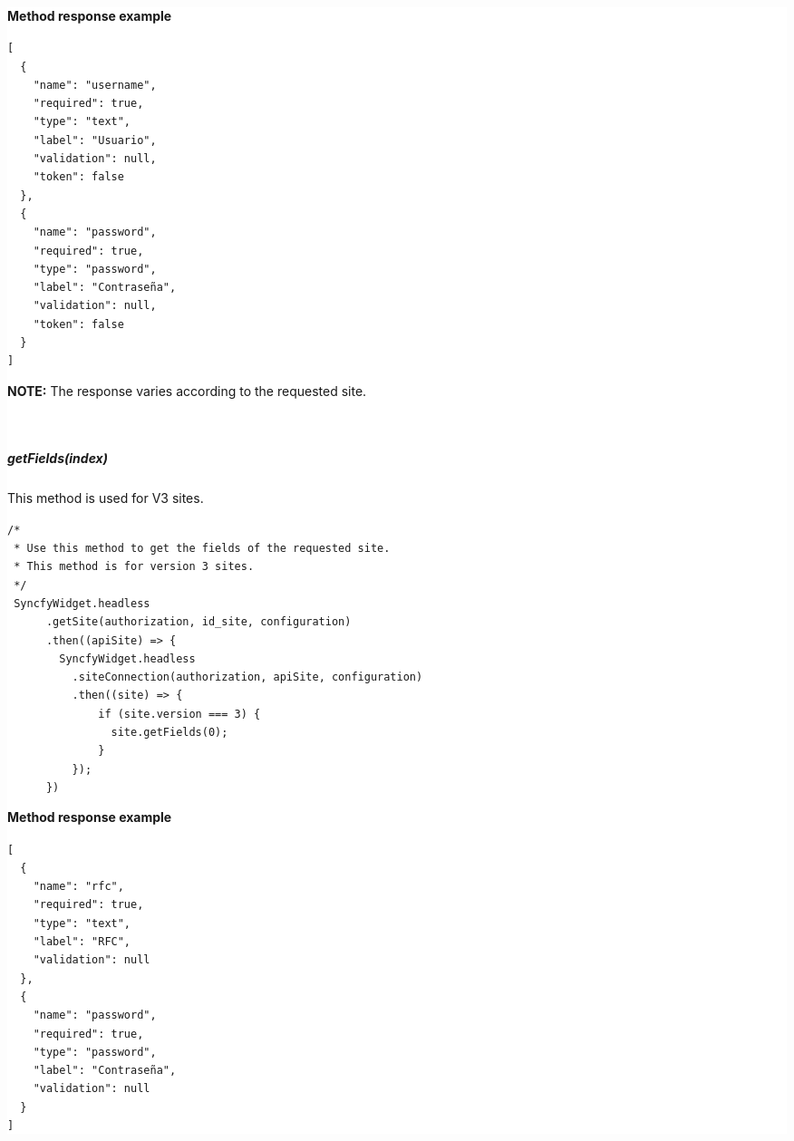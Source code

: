**Method response example**

```
[
  {
    "name": "username",
    "required": true,
    "type": "text",
    "label": "Usuario",
    "validation": null,
    "token": false
  },
  {
    "name": "password",
    "required": true,
    "type": "password",
    "label": "Contraseña",
    "validation": null,
    "token": false
  }
]
```

**NOTE:** The response varies according to the requested site.

<br>

##### **getFields**(index)

This method is used for V3 sites.

```
/*
 * Use this method to get the fields of the requested site.
 * This method is for version 3 sites.
 */
 SyncfyWidget.headless
      .getSite(authorization, id_site, configuration)
      .then((apiSite) => {
        SyncfyWidget.headless
          .siteConnection(authorization, apiSite, configuration)
          .then((site) => {
              if (site.version === 3) {
                site.getFields(0);
              }
          });
      })
```

**Method response example**

```
[
  {
    "name": "rfc",
    "required": true,
    "type": "text",
    "label": "RFC",
    "validation": null
  },
  {
    "name": "password",
    "required": true,
    "type": "password",
    "label": "Contraseña",
    "validation": null
  }
]
```